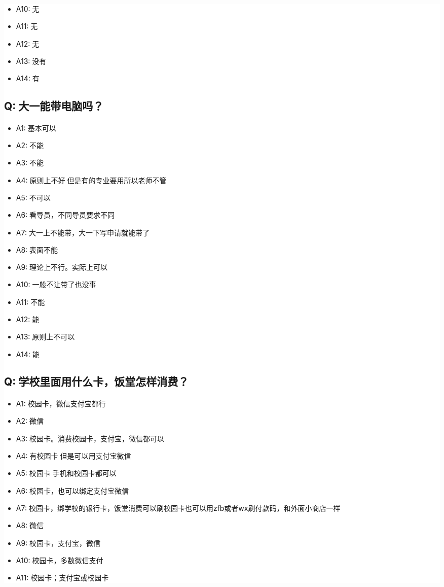 - A10: 无

- A11: 无

- A12: 无

- A13: 没有

- A14: 有

## Q: 大一能带电脑吗？

- A1: 基本可以

- A2: 不能

- A3: 不能

- A4: 原则上不好 但是有的专业要用所以老师不管

- A5: 不可以

- A6: 看导员，不同导员要求不同

- A7: 大一上不能带，大一下写申请就能带了

- A8: 表面不能

- A9: 理论上不行。实际上可以

- A10: 一般不让带了也没事

- A11: 不能

- A12: 能

- A13: 原则上不可以

- A14: 能

## Q: 学校里面用什么卡，饭堂怎样消费？

- A1: 校园卡，微信支付宝都行

- A2: 微信

- A3: 校园卡。消费校园卡，支付宝，微信都可以

- A4: 有校园卡 但是可以用支付宝微信

- A5: 校园卡 手机和校园卡都可以

- A6: 校园卡，也可以绑定支付宝微信

- A7: 校园卡，绑学校的银行卡，饭堂消费可以刷校园卡也可以用zfb或者wx刷付款码，和外面小商店一样

- A8: 微信

- A9: 校园卡，支付宝，微信

- A10: 校园卡，多数微信支付

- A11: 校园卡；支付宝或校园卡
